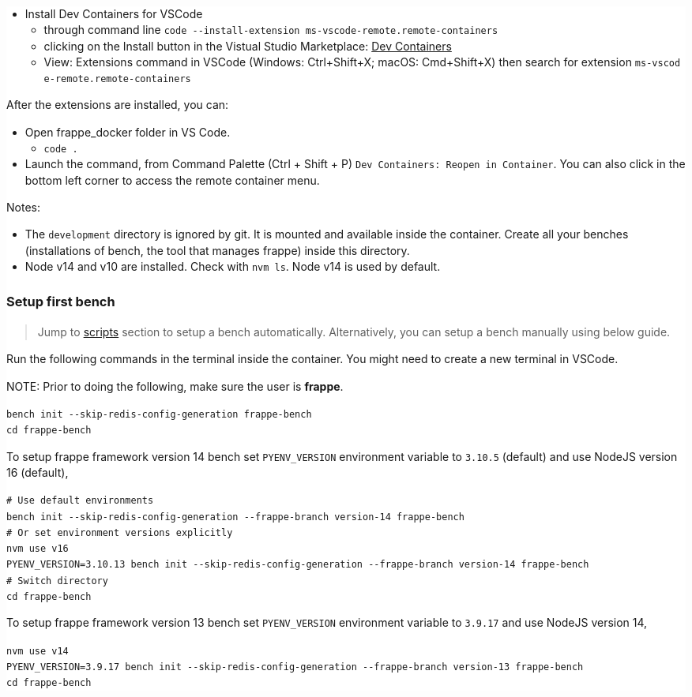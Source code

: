 - Install Dev Containers for VSCode
  - through command line `code --install-extension ms-vscode-remote.remote-containers`
  - clicking on the Install button in the Vistual Studio Marketplace: [Dev Containers](https://marketplace.visualstudio.com/items?itemName=ms-vscode-remote.remote-containers)
  - View: Extensions command in VSCode (Windows: Ctrl+Shift+X; macOS: Cmd+Shift+X) then search for extension `ms-vscode-remote.remote-containers`

After the extensions are installed, you can:

- Open frappe_docker folder in VS Code.
  - `code .`
- Launch the command, from Command Palette (Ctrl + Shift + P) `Dev Containers: Reopen in Container`. You can also click in the bottom left corner to access the remote container menu.

Notes:

- The `development` directory is ignored by git. It is mounted and available inside the container. Create all your benches (installations of bench, the tool that manages frappe) inside this directory.
- Node v14 and v10 are installed. Check with `nvm ls`. Node v14 is used by default.

### Setup first bench

> Jump to [scripts](#setup-bench--new-site-using-script) section to setup a bench automatically. Alternatively, you can setup a bench manually using below guide.

Run the following commands in the terminal inside the container. You might need to create a new terminal in VSCode.

NOTE: Prior to doing the following, make sure the user is **frappe**.

```shell
bench init --skip-redis-config-generation frappe-bench
cd frappe-bench
```

To setup frappe framework version 14 bench set `PYENV_VERSION` environment variable to `3.10.5` (default) and use NodeJS version 16 (default),

```shell
# Use default environments
bench init --skip-redis-config-generation --frappe-branch version-14 frappe-bench
# Or set environment versions explicitly
nvm use v16
PYENV_VERSION=3.10.13 bench init --skip-redis-config-generation --frappe-branch version-14 frappe-bench
# Switch directory
cd frappe-bench
```

To setup frappe framework version 13 bench set `PYENV_VERSION` environment variable to `3.9.17` and use NodeJS version 14,

```shell
nvm use v14
PYENV_VERSION=3.9.17 bench init --skip-redis-config-generation --frappe-branch version-13 frappe-bench
cd frappe-bench
```
